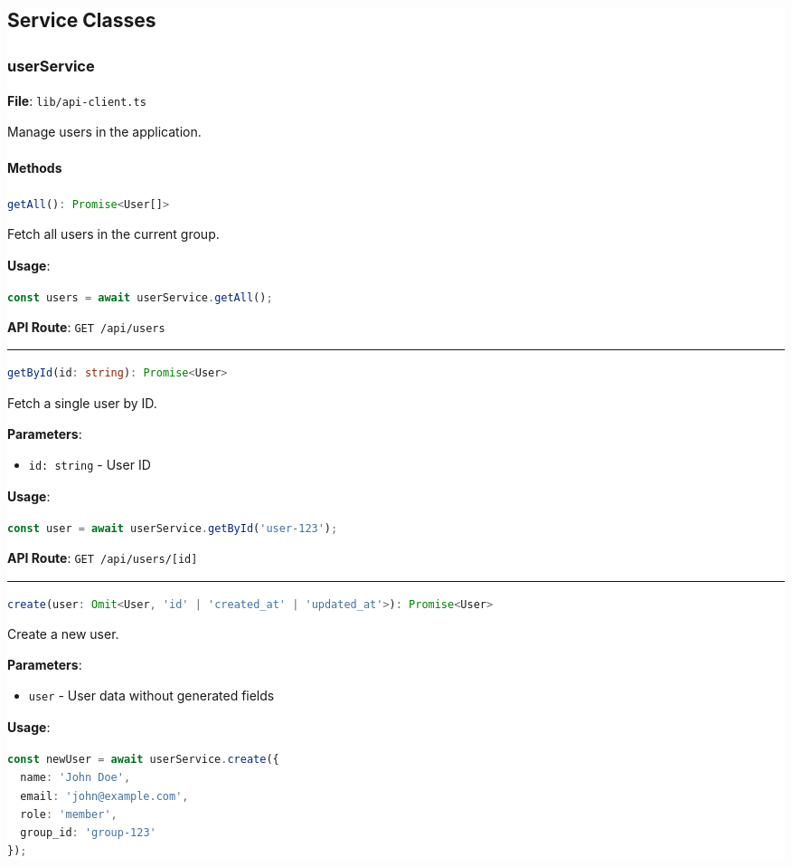 
## Service Classes

### userService

**File**: `lib/api-client.ts`

Manage users in the application.

#### Methods

```typescript
getAll(): Promise<User[]>
```
Fetch all users in the current group.

**Usage**:
```typescript
const users = await userService.getAll();
```

**API Route**: `GET /api/users`

---

```typescript
getById(id: string): Promise<User>
```
Fetch a single user by ID.

**Parameters**:
- `id: string` - User ID

**Usage**:
```typescript
const user = await userService.getById('user-123');
```

**API Route**: `GET /api/users/[id]`

---

```typescript
create(user: Omit<User, 'id' | 'created_at' | 'updated_at'>): Promise<User>
```
Create a new user.

**Parameters**:
- `user` - User data without generated fields

**Usage**:
```typescript
const newUser = await userService.create({
  name: 'John Doe',
  email: 'john@example.com',
  role: 'member',
  group_id: 'group-123'
});
```
